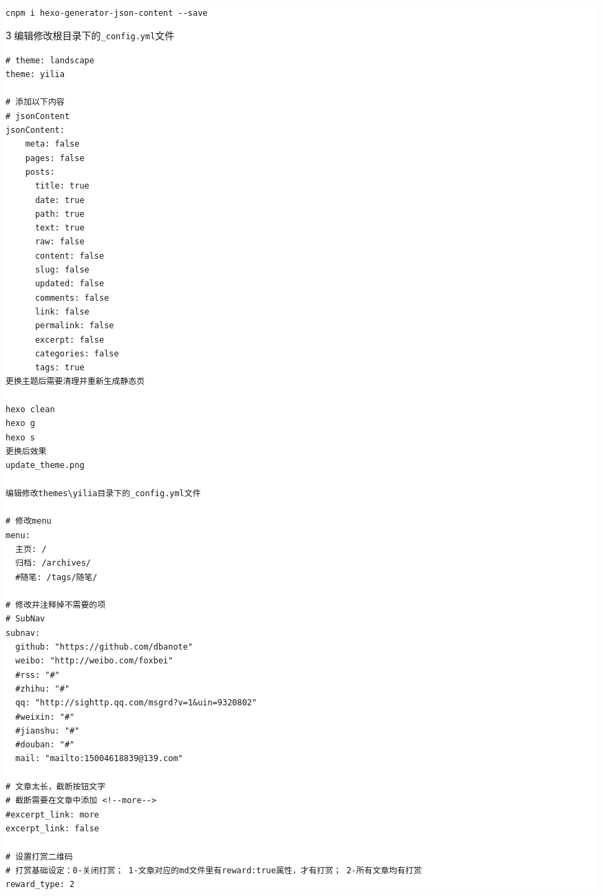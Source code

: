`cnpm i hexo-generator-json-content --save`

3 编辑修改根目录下的`_config.yml`文件

```
# theme: landscape
theme: yilia

# 添加以下内容
# jsonContent
jsonContent:
    meta: false
    pages: false
    posts:
      title: true
      date: true
      path: true
      text: true
      raw: false
      content: false
      slug: false
      updated: false
      comments: false
      link: false
      permalink: false
      excerpt: false
      categories: false
      tags: true
更换主题后需要清理并重新生成静态页

hexo clean
hexo g
hexo s
更换后效果
update_theme.png

编辑修改themes\yilia目录下的_config.yml文件

# 修改menu
menu:
  主页: /
  归档: /archives/
  #随笔: /tags/随笔/

# 修改并注释掉不需要的项
# SubNav
subnav:
  github: "https://github.com/dbanote"
  weibo: "http://weibo.com/foxbei"
  #rss: "#"
  #zhihu: "#"
  qq: "http://sighttp.qq.com/msgrd?v=1&uin=9320802"
  #weixin: "#"
  #jianshu: "#"
  #douban: "#"
  mail: "mailto:15004618839@139.com"

# 文章太长，截断按钮文字
# 截断需要在文章中添加 <!--more-->
#excerpt_link: more
excerpt_link: false

# 设置打赏二维码
# 打赏基础设定：0-关闭打赏； 1-文章对应的md文件里有reward:true属性，才有打赏； 2-所有文章均有打赏
reward_type: 2
```